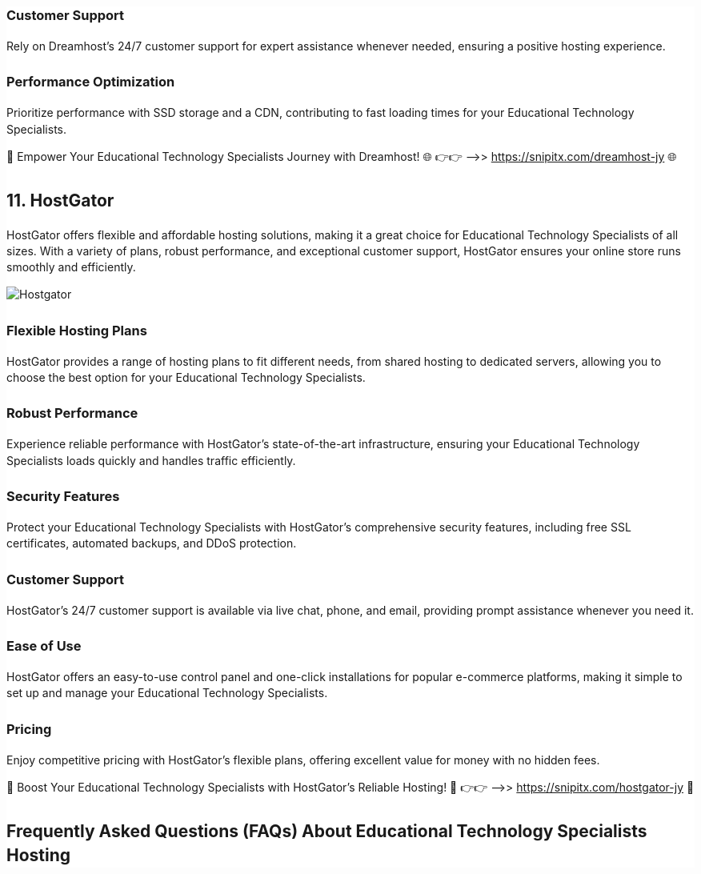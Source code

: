 ### Customer Support
Rely on Dreamhost’s 24/7 customer support for expert assistance whenever needed, ensuring a positive hosting experience.

### Performance Optimization
Prioritize performance with SSD storage and a CDN, contributing to fast loading times for your Educational Technology Specialists.

🚀 Empower Your Educational Technology Specialists Journey with Dreamhost! 🌐
👉👉 -->> https://snipitx.com/dreamhost-jy 🌐

## 11. HostGator

HostGator offers flexible and affordable hosting solutions, making it a great choice for Educational Technology Specialists of all sizes. With a variety of plans, robust performance, and exceptional customer support, HostGator ensures your online store runs smoothly and efficiently.

![Hostgator](https://i.imgur.com/SNC0dSu.jpeg "Hostgator Hosting")

### Flexible Hosting Plans
HostGator provides a range of hosting plans to fit different needs, from shared hosting to dedicated servers, allowing you to choose the best option for your Educational Technology Specialists.

### Robust Performance
Experience reliable performance with HostGator’s state-of-the-art infrastructure, ensuring your Educational Technology Specialists loads quickly and handles traffic efficiently.

### Security Features
Protect your Educational Technology Specialists with HostGator’s comprehensive security features, including free SSL certificates, automated backups, and DDoS protection.

### Customer Support
HostGator’s 24/7 customer support is available via live chat, phone, and email, providing prompt assistance whenever you need it.

### Ease of Use
HostGator offers an easy-to-use control panel and one-click installations for popular e-commerce platforms, making it simple to set up and manage your Educational Technology Specialists.

### Pricing
Enjoy competitive pricing with HostGator’s flexible plans, offering excellent value for money with no hidden fees.

🌟 Boost Your Educational Technology Specialists with HostGator’s Reliable Hosting! 🚀
👉👉 -->> https://snipitx.com/hostgator-jy 🚀

## Frequently Asked Questions (FAQs) About Educational Technology Specialists Hosting

